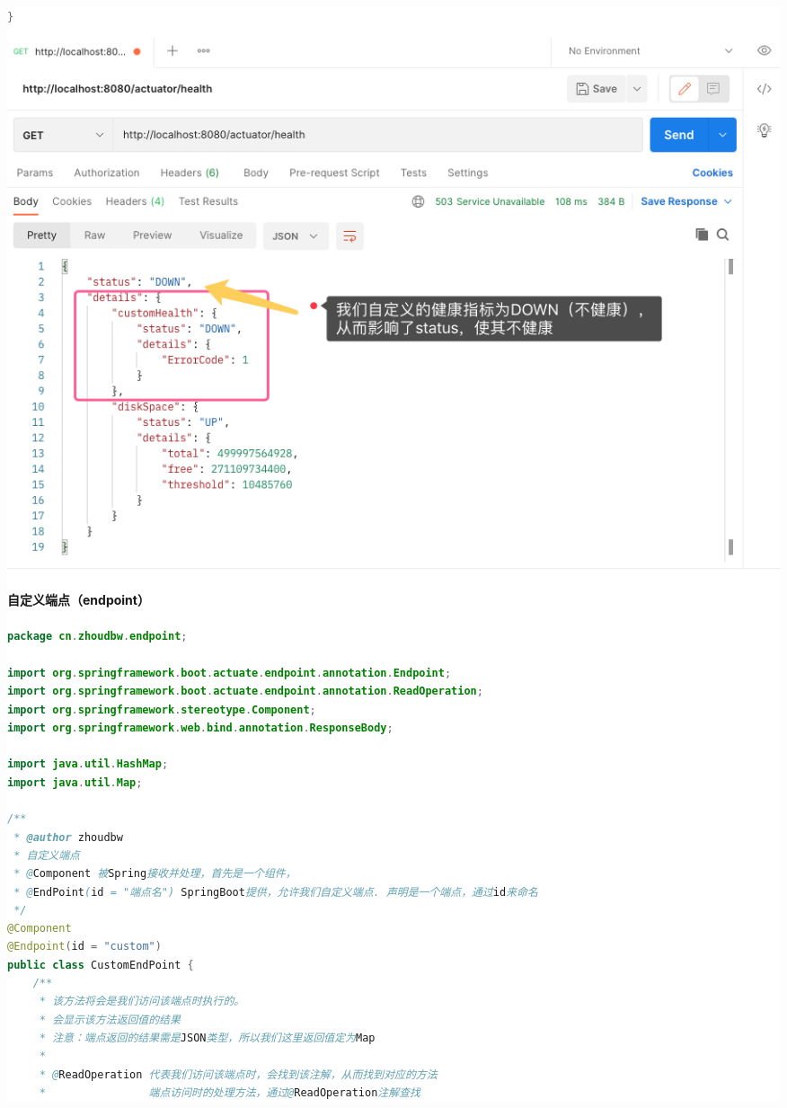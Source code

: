 ```java
}
```

![image-20210819145025371](readme/image-20210819145025371.png)

#### 自定义端点（endpoint）

```java
package cn.zhoudbw.endpoint;

import org.springframework.boot.actuate.endpoint.annotation.Endpoint;
import org.springframework.boot.actuate.endpoint.annotation.ReadOperation;
import org.springframework.stereotype.Component;
import org.springframework.web.bind.annotation.ResponseBody;

import java.util.HashMap;
import java.util.Map;

/**
 * @author zhoudbw
 * 自定义端点
 * @Component 被Spring接收并处理，首先是一个组件，
 * @EndPoint(id = "端点名") SpringBoot提供，允许我们自定义端点. 声明是一个端点，通过id来命名
 */
@Component
@Endpoint(id = "custom")
public class CustomEndPoint {
    /**
     * 该方法将会是我们访问该端点时执行的。
     * 会显示该方法返回值的结果
     * 注意：端点返回的结果需是JSON类型，所以我们这里返回值定为Map
     * 
     * @ReadOperation 代表我们访问该端点时，会找到该注解，从而找到对应的方法
     *                端点访问时的处理方法，通过@ReadOperation注解查找
```